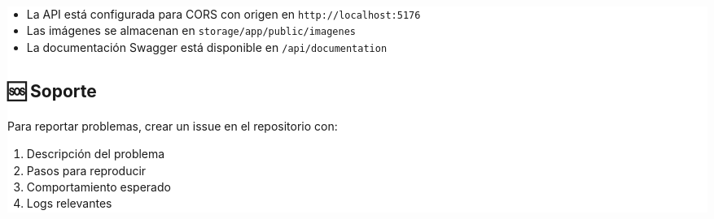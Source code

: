 - La API está configurada para CORS con origen en `http://localhost:5176`
- Las imágenes se almacenan en `storage/app/public/imagenes`
- La documentación Swagger está disponible en `/api/documentation`

## 🆘 Soporte

Para reportar problemas, crear un issue en el repositorio con:
1. Descripción del problema
2. Pasos para reproducir
3. Comportamiento esperado
4. Logs relevantes

